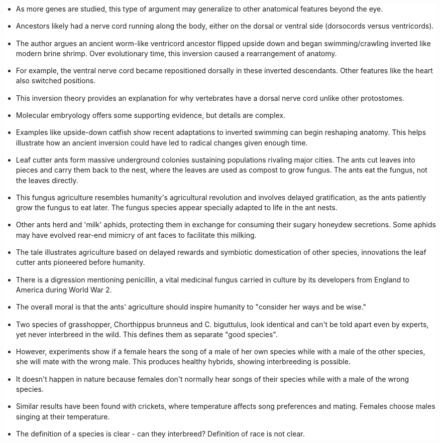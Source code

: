 - As more genes are studied, this type of argument may generalize to other anatomical features beyond the eye.

- Ancestors likely had a nerve cord running along the body, either on the dorsal or ventral side (dorsocords versus ventricords). 

- The author argues an ancient worm-like ventricord ancestor flipped upside down and began swimming/crawling inverted like modern brine shrimp. Over evolutionary time, this inversion caused a rearrangement of anatomy.

- For example, the ventral nerve cord became repositioned dorsally in these inverted descendants. Other features like the heart also switched positions.  

- This inversion theory provides an explanation for why vertebrates have a dorsal nerve cord unlike other protostomes.

- Molecular embryology offers some supporting evidence, but details are complex.

- Examples like upside-down catfish show recent adaptations to inverted swimming can begin reshaping anatomy. This helps illustrate how an ancient inversion could have led to radical changes given enough time.

 

- Leaf cutter ants form massive underground colonies sustaining populations rivaling major cities. The ants cut leaves into pieces and carry them back to the nest, where the leaves are used as compost to grow fungus. The ants eat the fungus, not the leaves directly. 

- This fungus agriculture resembles humanity's agricultural revolution and involves delayed gratification, as the ants patiently grow the fungus to eat later. The fungus species appear specially adapted to life in the ant nests. 

- Other ants herd and 'milk' aphids, protecting them in exchange for consuming their sugary honeydew secretions. Some aphids may have evolved rear-end mimicry of ant faces to facilitate this milking.

- The tale illustrates agriculture based on delayed rewards and symbiotic domestication of other species, innovations the leaf cutter ants pioneered before humanity.

- There is a digression mentioning penicillin, a vital medicinal fungus carried in culture by its developers from England to America during World War 2. 

- The overall moral is that the ants' agriculture should inspire humanity to "consider her ways and be wise."

 

- Two species of grasshopper, Chorthippus brunneus and C. biguttulus, look identical and can't be told apart even by experts, yet never interbreed in the wild. This defines them as separate "good species". 

- However, experiments show if a female hears the song of a male of her own species while with a male of the other species, she will mate with the wrong male. This produces healthy hybrids, showing interbreeding is possible. 

- It doesn't happen in nature because females don't normally hear songs of their species while with a male of the wrong species. 

- Similar results have been found with crickets, where temperature affects song preferences and mating. Females choose males singing at their temperature. 

- The definition of a species is clear - can they interbreed? Definition of race is not clear. 
